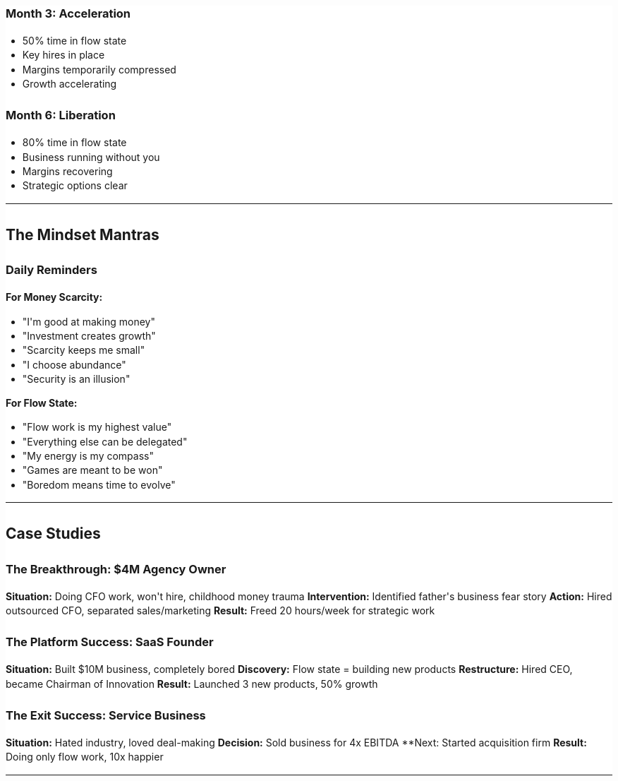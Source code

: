 ### Month 3: Acceleration
- 50% time in flow state
- Key hires in place
- Margins temporarily compressed
- Growth accelerating

### Month 6: Liberation
- 80% time in flow state
- Business running without you
- Margins recovering
- Strategic options clear

---

## The Mindset Mantras

### Daily Reminders

**For Money Scarcity:**
- "I'm good at making money"
- "Investment creates growth"
- "Scarcity keeps me small"
- "I choose abundance"
- "Security is an illusion"

**For Flow State:**
- "Flow work is my highest value"
- "Everything else can be delegated"
- "My energy is my compass"
- "Games are meant to be won"
- "Boredom means time to evolve"

---

## Case Studies

### The Breakthrough: $4M Agency Owner
**Situation:** Doing CFO work, won't hire, childhood money trauma
**Intervention:** Identified father's business fear story
**Action:** Hired outsourced CFO, separated sales/marketing
**Result:** Freed 20 hours/week for strategic work

### The Platform Success: SaaS Founder
**Situation:** Built $10M business, completely bored
**Discovery:** Flow state = building new products
**Restructure:** Hired CEO, became Chairman of Innovation
**Result:** Launched 3 new products, 50% growth

### The Exit Success: Service Business
**Situation:** Hated industry, loved deal-making
**Decision:** Sold business for 4x EBITDA
**Next: Started acquisition firm
**Result:** Doing only flow work, 10x happier

---